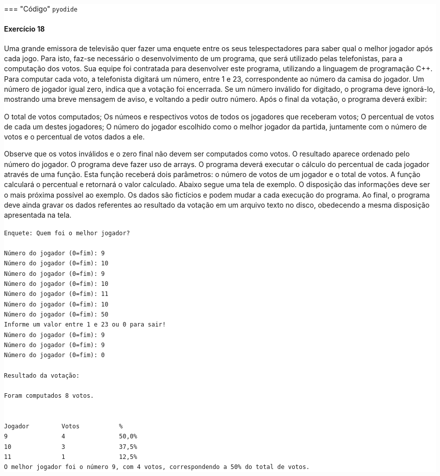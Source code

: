 === "Código"
	```pyodide
	```

#### Exercício 18

Uma grande emissora de televisão quer fazer uma enquete entre os seus telespectadores para saber qual o melhor jogador após cada jogo. Para isto, faz-se necessário o desenvolvimento de um programa, que será utilizado pelas telefonistas, para a computação dos votos. Sua equipe foi contratada para desenvolver este programa, utilizando a linguagem de programação C++. Para computar cada voto, a telefonista digitará um número, entre 1 e 23, correspondente ao número da camisa do jogador. Um número de jogador igual zero, indica que a votação foi encerrada. Se um número inválido for digitado, o programa deve ignorá-lo, mostrando uma breve mensagem de aviso, e voltando a pedir outro número. Após o final da votação, o programa deverá exibir:

O total de votos computados;
Os númeos e respectivos votos de todos os jogadores que receberam votos;
O percentual de votos de cada um destes jogadores;
O número do jogador escolhido como o melhor jogador da partida, juntamente com o número de votos e o percentual de votos dados a ele.

Observe que os votos inválidos e o zero final não devem ser computados como votos. O resultado aparece ordenado pelo número do jogador. O programa deve fazer uso de arrays. O programa deverá executar o cálculo do percentual de cada jogador através de uma função. Esta função receberá dois parâmetros: o número de votos de um jogador e o total de votos. A função calculará o percentual e retornará o valor calculado. Abaixo segue uma tela de exemplo. O disposição das informações deve ser o mais próxima possível ao exemplo. Os dados são fictícios e podem mudar a cada execução do programa. Ao final, o programa deve ainda gravar os dados referentes ao resultado da votação em um arquivo texto no disco, obedecendo a mesma disposição apresentada na tela. 

```
Enquete: Quem foi o melhor jogador?

Número do jogador (0=fim): 9
Número do jogador (0=fim): 10
Número do jogador (0=fim): 9
Número do jogador (0=fim): 10
Número do jogador (0=fim): 11
Número do jogador (0=fim): 10
Número do jogador (0=fim): 50
Informe um valor entre 1 e 23 ou 0 para sair!
Número do jogador (0=fim): 9
Número do jogador (0=fim): 9
Número do jogador (0=fim): 0

Resultado da votação:

Foram computados 8 votos.


Jogador         Votos           %
9               4               50,0%
10              3               37,5%
11              1               12,5%
O melhor jogador foi o número 9, com 4 votos, correspondendo a 50% do total de votos.
```
